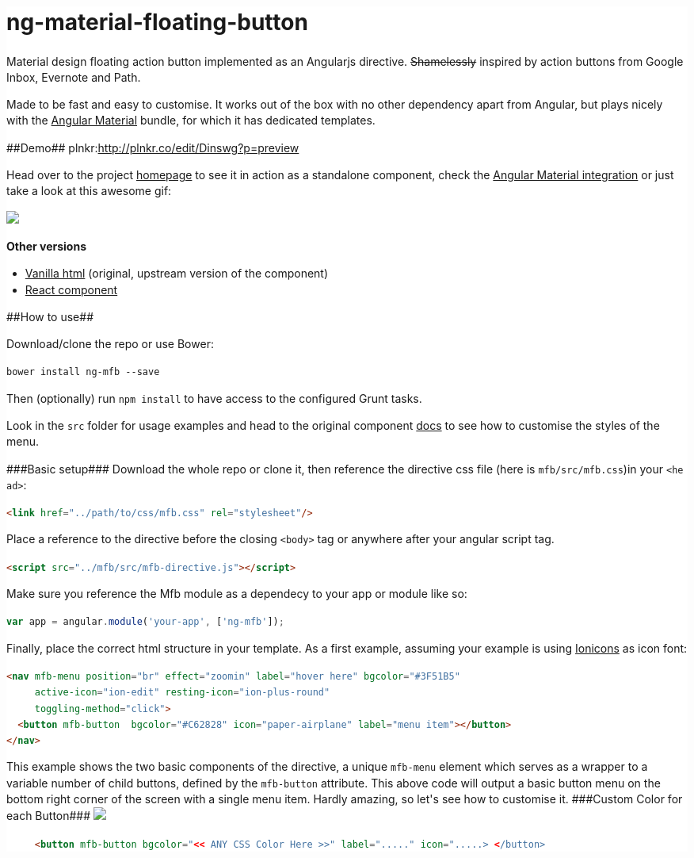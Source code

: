 ng-material-floating-button
========================

Material design floating action button implemented as an Angularjs directive.
~~Shamelessly~~ inspired by action buttons from Google Inbox, Evernote and Path.

Made to be fast and easy to customise. It works out of the box with no other dependency apart from Angular, but plays nicely with the [Angular Material](https://material.angularjs.org) bundle, for which it has dedicated templates.

##Demo##
plnkr:http://plnkr.co/edit/Dinswg?p=preview

Head over to the project [homepage](http://nobitagit.github.io/ng-material-floating-button/) to see it in action as a standalone component, check the [Angular Material integration](http://nobitagit.github.io/ng-material-floating-button/angular-material.html) or just take a look at this awesome gif:

<img src="http://zippy.gfycat.com/LimitedTatteredFieldmouse.gif">

**Other versions**
- [Vanilla html](https://github.com/nobitagit/material-floating-button) (original, upstream version of the component)
- [React component](https://github.com/nobitagit/react-material-floating-button)

##How to use##

Download/clone the repo or use Bower:
```
bower install ng-mfb --save
```

Then (optionally) run `npm install` to have access to the configured Grunt tasks.

Look in the `src` folder for usage examples and head to the original component [docs](https://github.com/nobitagit/material-floating-button#how-to-use) to see how to customise the styles of the menu.

###Basic setup###
Download the whole repo or clone it, then reference the directive css file (here is `mfb/src/mfb.css`)in your `<head>`:

```html
<link href="../path/to/css/mfb.css" rel="stylesheet"/>
```
Place a reference to the directive before the closing `<body>` tag or anywhere after your angular script tag.

```html
<script src="../mfb/src/mfb-directive.js"></script>
```
Make sure you reference the Mfb module as a dependecy to your app or module like so:
```js
var app = angular.module('your-app', ['ng-mfb']);
```
Finally, place the correct html structure in your template. As a first example, assuming your example is using [Ionicons](http://ionicons.com/) as icon font:

```html
<nav mfb-menu position="br" effect="zoomin" label="hover here" bgcolor="#3F51B5"
     active-icon="ion-edit" resting-icon="ion-plus-round"
     toggling-method="click">
  <button mfb-button  bgcolor="#C62828" icon="paper-airplane" label="menu item"></button>
</nav>
```
This example shows the two basic components of the directive, a unique `mfb-menu` element which serves as a wrapper to a variable number of child buttons, defined by the `mfb-button` attribute.
This above code will output a basic button menu on the bottom right corner of the screen with a single menu item. Hardly amazing, so let's see how to customise it.
###Custom Color for each Button###
<img src="https://itsmebhavin.files.wordpress.com/2015/04/image_thumb.png?w=157&h=244">
```html
     <button mfb-button bgcolor="<< ANY CSS Color Here >>" label="....." icon=".....> </button>
```